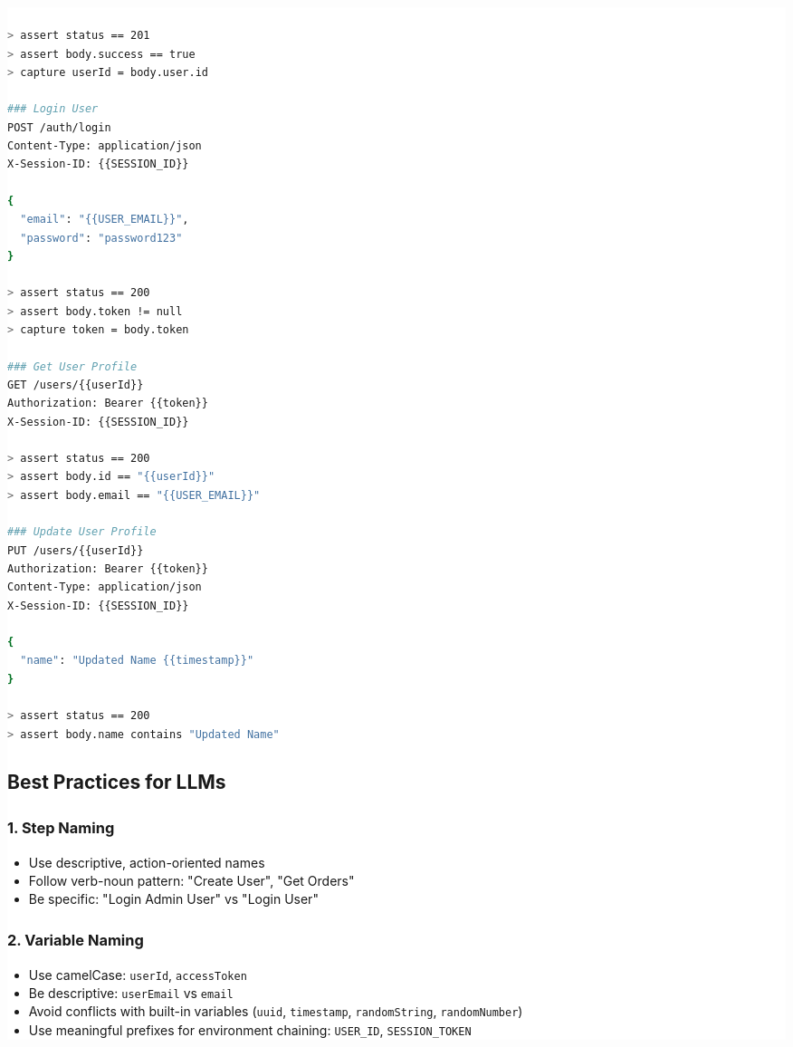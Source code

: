```bash

> assert status == 201
> assert body.success == true
> capture userId = body.user.id

### Login User
POST /auth/login
Content-Type: application/json
X-Session-ID: {{SESSION_ID}}

{
  "email": "{{USER_EMAIL}}",
  "password": "password123"
}

> assert status == 200
> assert body.token != null
> capture token = body.token

### Get User Profile
GET /users/{{userId}}
Authorization: Bearer {{token}}
X-Session-ID: {{SESSION_ID}}

> assert status == 200
> assert body.id == "{{userId}}"
> assert body.email == "{{USER_EMAIL}}"

### Update User Profile
PUT /users/{{userId}}
Authorization: Bearer {{token}}
Content-Type: application/json
X-Session-ID: {{SESSION_ID}}

{
  "name": "Updated Name {{timestamp}}"
}

> assert status == 200
> assert body.name contains "Updated Name"
```

## Best Practices for LLMs

### 1. Step Naming
- Use descriptive, action-oriented names
- Follow verb-noun pattern: "Create User", "Get Orders"
- Be specific: "Login Admin User" vs "Login User"

### 2. Variable Naming
- Use camelCase: `userId`, `accessToken`
- Be descriptive: `userEmail` vs `email`
- Avoid conflicts with built-in variables (`uuid`, `timestamp`, `randomString`, `randomNumber`)
- Use meaningful prefixes for environment chaining: `USER_ID`, `SESSION_TOKEN`
